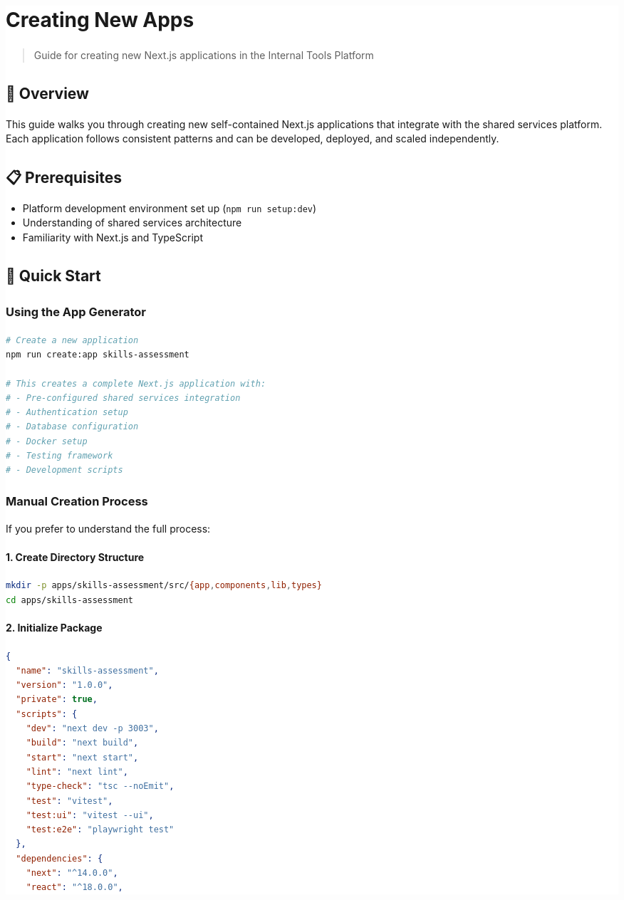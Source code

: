 # Creating New Apps

> Guide for creating new Next.js applications in the Internal Tools Platform

## 🎯 Overview

This guide walks you through creating new self-contained Next.js applications that integrate with the shared services platform. Each application follows consistent patterns and can be developed, deployed, and scaled independently.

## 📋 Prerequisites

- Platform development environment set up (`npm run setup:dev`)
- Understanding of shared services architecture
- Familiarity with Next.js and TypeScript

## 🚀 Quick Start

### Using the App Generator

```bash
# Create a new application
npm run create:app skills-assessment

# This creates a complete Next.js application with:
# - Pre-configured shared services integration
# - Authentication setup
# - Database configuration
# - Docker setup
# - Testing framework
# - Development scripts
```

### Manual Creation Process

If you prefer to understand the full process:

#### 1. Create Directory Structure

```bash
mkdir -p apps/skills-assessment/src/{app,components,lib,types}
cd apps/skills-assessment
```

#### 2. Initialize Package

```json
{
  "name": "skills-assessment",
  "version": "1.0.0",
  "private": true,
  "scripts": {
    "dev": "next dev -p 3003",
    "build": "next build",
    "start": "next start",
    "lint": "next lint",
    "type-check": "tsc --noEmit",
    "test": "vitest",
    "test:ui": "vitest --ui",
    "test:e2e": "playwright test"
  },
  "dependencies": {
    "next": "^14.0.0",
    "react": "^18.0.0",
```